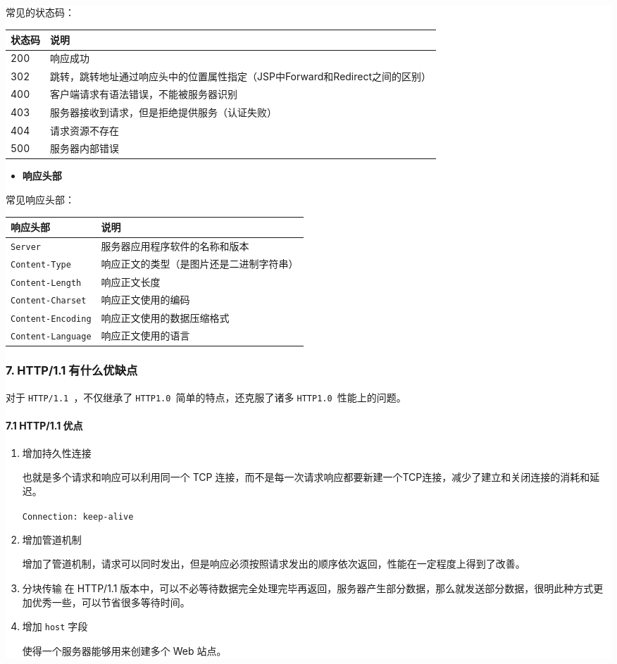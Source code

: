 常见的状态码：

| 状态码 | 说明                                                         |
| :----- | :----------------------------------------------------------- |
| 200    | 响应成功                                                     |
| 302    | 跳转，跳转地址通过响应头中的位置属性指定（JSP中Forward和Redirect之间的区别） |
| 400    | 客户端请求有语法错误，不能被服务器识别                       |
| 403    | 服务器接收到请求，但是拒绝提供服务（认证失败）               |
| 404    | 请求资源不存在                                               |
| 500    | 服务器内部错误                                               |

- **响应头部**

常见响应头部：

| 响应头部           | 说明                                     |
| :----------------- | :--------------------------------------- |
| `Server`           | 服务器应用程序软件的名称和版本           |
| `Content-Type`     | 响应正文的类型（是图片还是二进制字符串） |
| `Content-Length`   | 响应正文长度                             |
| `Content-Charset`  | 响应正文使用的编码                       |
| `Content-Encoding` | 响应正文使用的数据压缩格式               |
| `Content-Language` | 响应正文使用的语言                       |

### 7. HTTP/1.1 有什么优缺点

对于 `HTTP/1.1 `，不仅继承了 `HTTP1.0 `简单的特点，还克服了诸多 `HTTP1.0 `性能上的问题。

#### 7.1 HTTP/1.1 优点

1. 增加持久性连接

   也就是多个请求和响应可以利用同一个 TCP 连接，而不是每一次请求响应都要新建一个TCP连接，减少了建立和关闭连接的消耗和延迟。

   ```
   Connection: keep-alive
   ```

2. 增加管道机制

   增加了管道机制，请求可以同时发出，但是响应必须按照请求发出的顺序依次返回，性能在一定程度上得到了改善。

3. 分块传输
   在 HTTP/1.1 版本中，可以不必等待数据完全处理完毕再返回，服务器产生部分数据，那么就发送部分数据，很明此种方式更加优秀一些，可以节省很多等待时间。

4. 增加 `host` 字段

   使得一个服务器能够用来创建多个 Web 站点。
